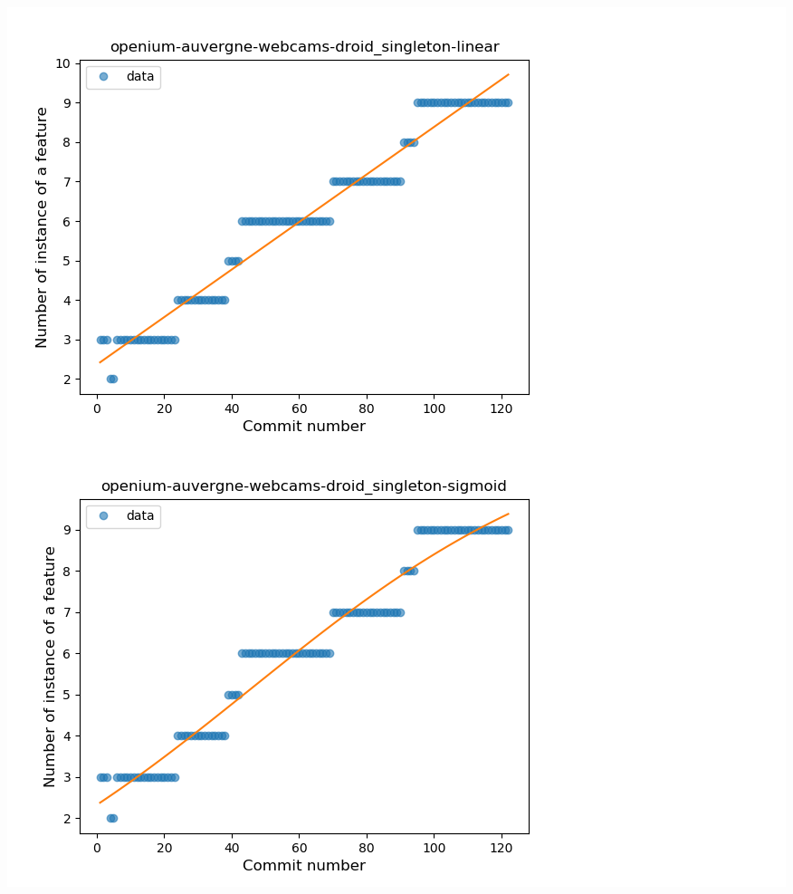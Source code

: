 ![openium-auvergne-webcams-droid T1](../plots/openium-auvergne-webcams-droid_singleton_T1.png)
![openium-auvergne-webcams-droid T7](../plots/openium-auvergne-webcams-droid_singleton_T7.png)